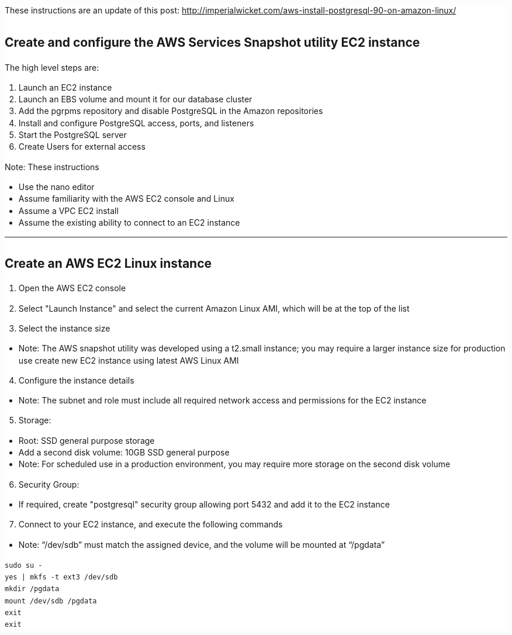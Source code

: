 

These instructions are an update of this post: http://imperialwicket.com/aws-install-postgresql-90-on-amazon-linux/


## Create and configure the AWS Services Snapshot utility EC2 instance

The high level steps are:

1. Launch an EC2 instance
2. Launch an EBS volume and mount it for our database cluster
3. Add the pgrpms repository and disable PostgreSQL in the Amazon repositories
4. Install and configure PostgreSQL access, ports, and listeners
5. Start the PostgreSQL server
6. Create Users for external access

Note:
These instructions
  * Use the nano editor
  * Assume familiarity with the AWS EC2 console and Linux
  * Assume a VPC EC2 install 
  * Assume the existing ability to connect to an EC2 instance  

---

## Create an AWS EC2 Linux instance

1. Open the AWS EC2 console 

2. Select "Launch Instance" and select the current Amazon Linux AMI, which will be at the top of the list

3. Select the instance size 
  * Note: The AWS snapshot utility was developed using a t2.small instance; you may require a larger instance size for production use 
create new EC2 instance using latest AWS Linux AMI

4. Configure the instance details
  * Note: The subnet and role must include all required network access and permissions for the EC2 instance  

5. Storage:
  * Root: SSD general purpose storage
  * Add a second disk volume: 10GB SSD general purpose
  * Note: For scheduled use in a production environment, you may require more storage on the second disk volume

6. Security Group: 
  * If required, create "postgresql" security group allowing port 5432 and add it to the EC2 instance 

7. Connect to your EC2 instance, and execute the following commands
  * Note: “/dev/sdb” must match the assigned device, and the volume will be mounted at “/pgdata” 
```shell  
sudo su -
yes | mkfs -t ext3 /dev/sdb
mkdir /pgdata
mount /dev/sdb /pgdata
exit
exit
```  
